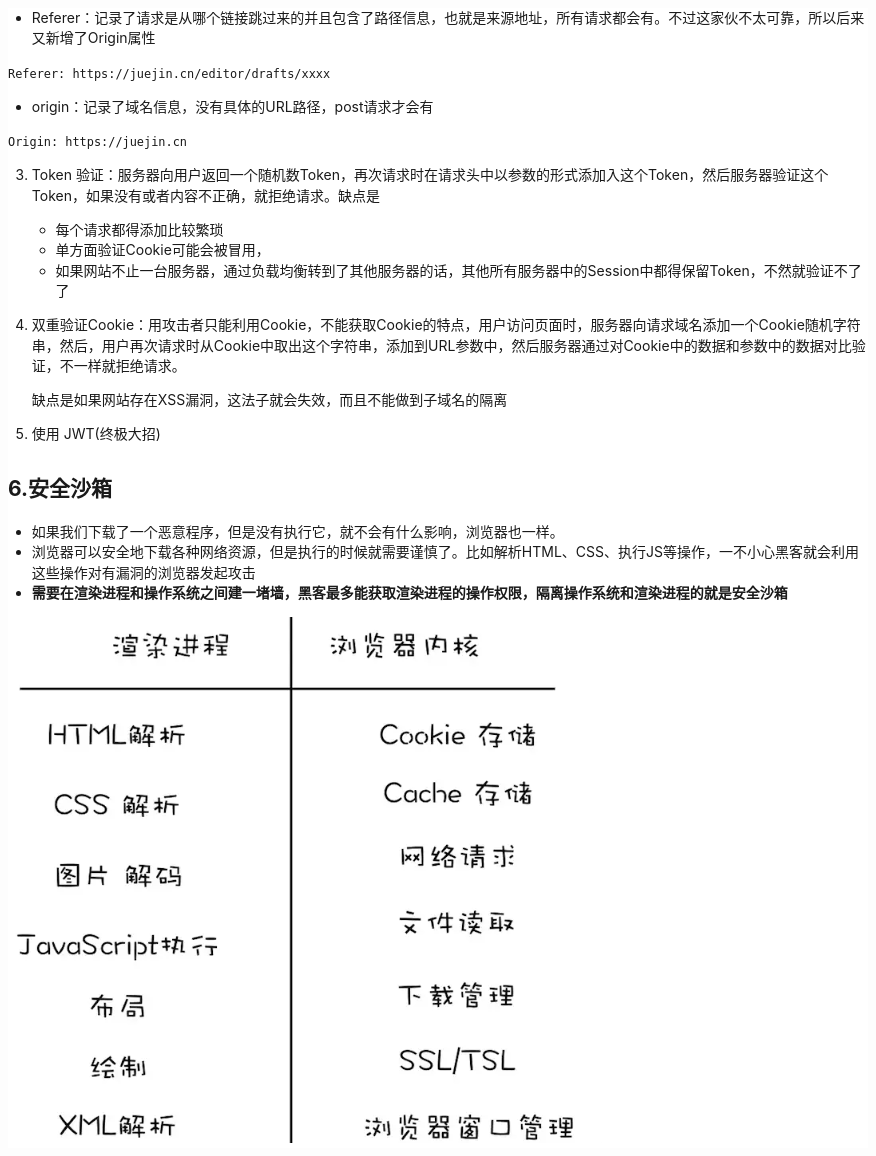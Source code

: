    - Referer：记录了请求是从哪个链接跳过来的并且包含了路径信息，也就是来源地址，所有请求都会有。不过这家伙不太可靠，所以后来又新增了Origin属性

   ```
   Referer: https://juejin.cn/editor/drafts/xxxx
   ```

   - origin：记录了域名信息，没有具体的URL路径，post请求才会有

   ```
   Origin: https://juejin.cn
   ```

3. Token 验证：服务器向用户返回一个随机数Token，再次请求时在请求头中以参数的形式添加入这个Token，然后服务器验证这个Token，如果没有或者内容不正确，就拒绝请求。缺点是

   - 每个请求都得添加比较繁琐
   - 单方面验证Cookie可能会被冒用，
   - 如果网站不止一台服务器，通过负载均衡转到了其他服务器的话，其他所有服务器中的Session中都得保留Token，不然就验证不了了

4. 双重验证Cookie：用攻击者只能利用Cookie，不能获取Cookie的特点，用户访问页面时，服务器向请求域名添加一个Cookie随机字符串，然后，用户再次请求时从Cookie中取出这个字符串，添加到URL参数中，然后服务器通过对Cookie中的数据和参数中的数据对比验证，不一样就拒绝请求。

   缺点是如果网站存在XSS漏洞，这法子就会失效，而且不能做到子域名的隔离
   
5. 使用 JWT(终极大招)

## 6.安全沙箱

- 如果我们下载了一个恶意程序，但是没有执行它，就不会有什么影响，浏览器也一样。
- 浏览器可以安全地下载各种网络资源，但是执行的时候就需要谨慎了。比如解析HTML、CSS、执行JS等操作，一不小心黑客就会利用这些操作对有漏洞的浏览器发起攻击
- **需要在渲染进程和操作系统之间建一堵墙，黑客最多能获取渲染进程的操作权限，隔离操作系统和渲染进程的就是安全沙箱**

![image-20220906231533779](dodument.assets/image-20220906231533779.png)
